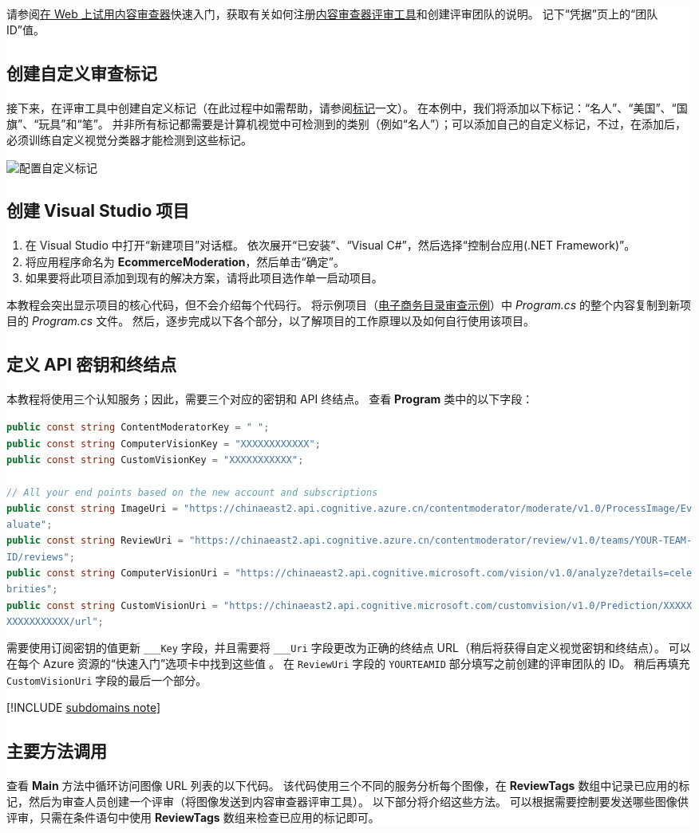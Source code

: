 请参阅[在 Web 上试用内容审查器](quick-start.md)快速入门，获取有关如何注册[内容审查器评审工具](https://contentmoderator.cognitive.microsoft.com/)和创建评审团队的说明。 记下“凭据”页上的“团队 ID”值。  

## <a name="create-custom-moderation-tags"></a>创建自定义审查标记

接下来，在评审工具中创建自定义标记（在此过程中如需帮助，请参阅[标记](https://docs.azure.cn/cognitive-services/content-moderator/review-tool-user-guide/tags)一文）。 在本例中，我们将添加以下标记：“名人”、“美国”、“国旗”、“玩具”和“笔”。      并非所有标记都需要是计算机视觉中可检测到的类别（例如“名人”）；可以添加自己的自定义标记，不过，在添加后，必须训练自定义视觉分类器才能检测到这些标记。 

![配置自定义标记](images/tutorial-ecommerce-tags2.PNG)

## <a name="create-visual-studio-project"></a>创建 Visual Studio 项目

1. 在 Visual Studio 中打开“新建项目”对话框。 依次展开“已安装”、“Visual C#”，然后选择“控制台应用(.NET Framework)”。   
1. 将应用程序命名为 **EcommerceModeration**，然后单击“确定”。 
1. 如果要将此项目添加到现有的解决方案，请将此项目选作单一启动项目。

本教程会突出显示项目的核心代码，但不会介绍每个代码行。 将示例项目（[电子商务目录审查示例](https://github.com/MicrosoftContentModerator/samples-eCommerceCatalogModeration)）中 _Program.cs_ 的整个内容复制到新项目的 _Program.cs_ 文件。 然后，逐步完成以下各个部分，以了解项目的工作原理以及如何自行使用该项目。

## <a name="define-api-keys-and-endpoints"></a>定义 API 密钥和终结点

本教程将使用三个认知服务；因此，需要三个对应的密钥和 API 终结点。 查看 **Program** 类中的以下字段：

```csharp
public const string ContentModeratorKey = " ";
public const string ComputerVisionKey = "XXXXXXXXXXXX";
public const string CustomVisionKey = "XXXXXXXXXXX";

// All your end points based on the new account and subscriptions
public const string ImageUri = "https://chinaeast2.api.cognitive.azure.cn/contentmoderator/moderate/v1.0/ProcessImage/Evaluate";
public const string ReviewUri = "https://chinaeast2.api.cognitive.azure.cn/contentmoderator/review/v1.0/teams/YOUR-TEAM-ID/reviews";
public const string ComputerVisionUri = "https://chinaeast2.api.cognitive.microsoft.com/vision/v1.0/analyze?details=celebrities";
public const string CustomVisionUri = "https://chinaeast2.api.cognitive.microsoft.com/customvision/v1.0/Prediction/XXXXXXXXXXXXXXXX/url";
```

需要使用订阅密钥的值更新 `___Key` 字段，并且需要将 `___Uri` 字段更改为正确的终结点 URL（稍后将获得自定义视觉密钥和终结点）。 可以在每个 Azure 资源的“快速入门”选项卡中找到这些值  。 在 `ReviewUri` 字段的 `YOURTEAMID` 部分填写之前创建的评审团队的 ID。 稍后再填充 `CustomVisionUri` 字段的最后一个部分。

[!INCLUDE [subdomains note](../../../includes/cognitive-services-custom-subdomains-note.md)]

## <a name="primary-method-calls"></a>主要方法调用

查看 **Main** 方法中循环访问图像 URL 列表的以下代码。 该代码使用三个不同的服务分析每个图像，在 **ReviewTags** 数组中记录已应用的标记，然后为审查人员创建一个评审（将图像发送到内容审查器评审工具）。 以下部分将介绍这些方法。 可以根据需要控制要发送哪些图像供评审，只需在条件语句中使用 **ReviewTags** 数组来检查已应用的标记即可。
